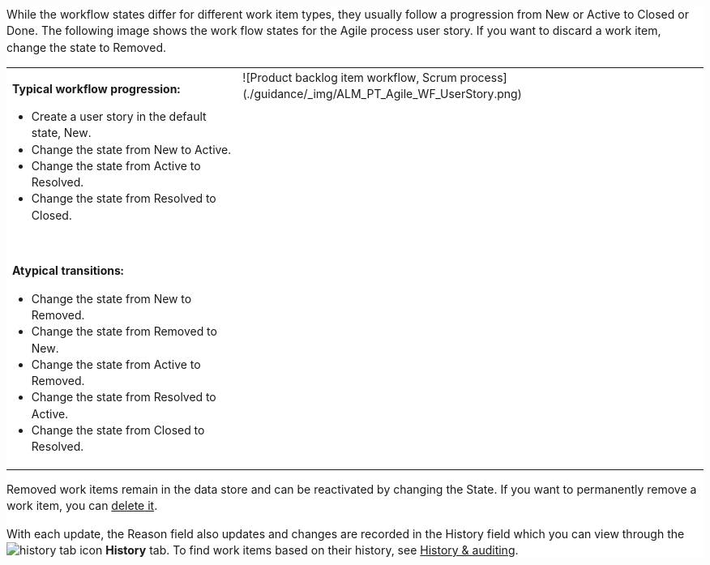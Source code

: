 While the workflow states differ for different work item types, they usually follow a progression from New or Active to Closed or Done. The following image shows the work flow states for the Agile process user story. If you want to discard a work item, change the state to Removed.  

<table>
<tbody valign="top">
<tr>
<td>
<p><b>Typical workflow progression:</b> </p> 
<ul>
<li>Create a user story in the default state, New.</li>
<li>Change the state from New to Active.</li>
<li>Change the state from Active to Resolved.</li>
<li>Change the state from Resolved to Closed.</li>
</ul>
<br/>
<p><b>Atypical transitions:</b> </p> 
<ul>
<li>Change the state from New to Removed.</li>
<li>Change the state from Removed to New.</li>
<li>Change the state from Active to Removed.</li>
<li>Change the state from Resolved to Active.</li>
<li>Change the state from Closed to Resolved.</li>
</ul>
</td>
<td>
![Product backlog item workflow, Scrum process](./guidance/_img/ALM_PT_Agile_WF_UserStory.png)    
</td>
</tr>
</tbody>
</table>

Removed work items remain in the data store and can be reactivated by changing the State. If you want to permanently remove a work item, you can [delete it](../backlogs/remove-delete-work-items.md). 

With each update, the Reason field also updates and changes are recorded in the History field which you can view through the ![history tab icon](../_img/icons/icon-history-tab-wi.png) **History** tab. To find work items based on their history, see [History & auditing](../track/history-and-auditing.md).   

